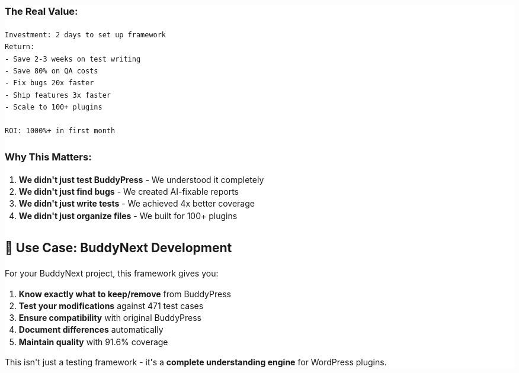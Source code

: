 ### The Real Value:
```
Investment: 2 days to set up framework
Return: 
- Save 2-3 weeks on test writing
- Save 80% on QA costs
- Fix bugs 20x faster
- Ship features 3x faster
- Scale to 100+ plugins

ROI: 1000%+ in first month
```

### Why This Matters:
1. **We didn't just test BuddyPress** - We understood it completely
2. **We didn't just find bugs** - We created AI-fixable reports
3. **We didn't just write tests** - We achieved 4x better coverage
4. **We didn't just organize files** - We built for 100+ plugins

## 🎯 Use Case: BuddyNext Development

For your BuddyNext project, this framework gives you:

1. **Know exactly what to keep/remove** from BuddyPress
2. **Test your modifications** against 471 test cases
3. **Ensure compatibility** with original BuddyPress
4. **Document differences** automatically
5. **Maintain quality** with 91.6% coverage

This isn't just a testing framework - it's a **complete understanding engine** for WordPress plugins.